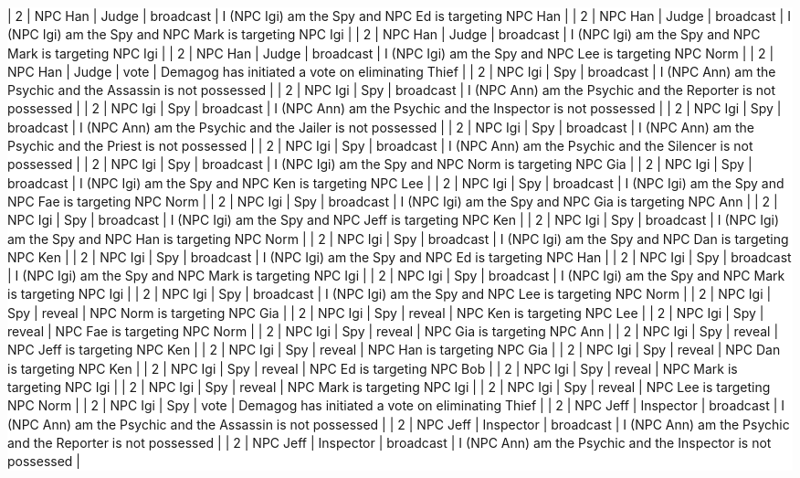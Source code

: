 | 2           | NPC Han  | Judge     | broadcast | I (NPC Igi) am the Spy and NPC Ed is targeting NPC Han         |
| 2           | NPC Han  | Judge     | broadcast | I (NPC Igi) am the Spy and NPC Mark is targeting NPC Igi       |
| 2           | NPC Han  | Judge     | broadcast | I (NPC Igi) am the Spy and NPC Mark is targeting NPC Igi       |
| 2           | NPC Han  | Judge     | broadcast | I (NPC Igi) am the Spy and NPC Lee is targeting NPC Norm       |
| 2           | NPC Han  | Judge     | vote      | Demagog has initiated a vote on eliminating Thief              |
| 2           | NPC Igi  | Spy       | broadcast | I (NPC Ann) am the Psychic and the Assassin is not possessed   |
| 2           | NPC Igi  | Spy       | broadcast | I (NPC Ann) am the Psychic and the Reporter is not possessed   |
| 2           | NPC Igi  | Spy       | broadcast | I (NPC Ann) am the Psychic and the Inspector is not possessed  |
| 2           | NPC Igi  | Spy       | broadcast | I (NPC Ann) am the Psychic and the Jailer is not possessed     |
| 2           | NPC Igi  | Spy       | broadcast | I (NPC Ann) am the Psychic and the Priest is not possessed     |
| 2           | NPC Igi  | Spy       | broadcast | I (NPC Ann) am the Psychic and the Silencer is not possessed   |
| 2           | NPC Igi  | Spy       | broadcast | I (NPC Igi) am the Spy and NPC Norm is targeting NPC Gia       |
| 2           | NPC Igi  | Spy       | broadcast | I (NPC Igi) am the Spy and NPC Ken is targeting NPC Lee        |
| 2           | NPC Igi  | Spy       | broadcast | I (NPC Igi) am the Spy and NPC Fae is targeting NPC Norm       |
| 2           | NPC Igi  | Spy       | broadcast | I (NPC Igi) am the Spy and NPC Gia is targeting NPC Ann        |
| 2           | NPC Igi  | Spy       | broadcast | I (NPC Igi) am the Spy and NPC Jeff is targeting NPC Ken       |
| 2           | NPC Igi  | Spy       | broadcast | I (NPC Igi) am the Spy and NPC Han is targeting NPC Norm       |
| 2           | NPC Igi  | Spy       | broadcast | I (NPC Igi) am the Spy and NPC Dan is targeting NPC Ken        |
| 2           | NPC Igi  | Spy       | broadcast | I (NPC Igi) am the Spy and NPC Ed is targeting NPC Han         |
| 2           | NPC Igi  | Spy       | broadcast | I (NPC Igi) am the Spy and NPC Mark is targeting NPC Igi       |
| 2           | NPC Igi  | Spy       | broadcast | I (NPC Igi) am the Spy and NPC Mark is targeting NPC Igi       |
| 2           | NPC Igi  | Spy       | broadcast | I (NPC Igi) am the Spy and NPC Lee is targeting NPC Norm       |
| 2           | NPC Igi  | Spy       | reveal    | NPC Norm is targeting NPC Gia                                  |
| 2           | NPC Igi  | Spy       | reveal    | NPC Ken is targeting NPC Lee                                   |
| 2           | NPC Igi  | Spy       | reveal    | NPC Fae is targeting NPC Norm                                  |
| 2           | NPC Igi  | Spy       | reveal    | NPC Gia is targeting NPC Ann                                   |
| 2           | NPC Igi  | Spy       | reveal    | NPC Jeff is targeting NPC Ken                                  |
| 2           | NPC Igi  | Spy       | reveal    | NPC Han is targeting NPC Gia                                   |
| 2           | NPC Igi  | Spy       | reveal    | NPC Dan is targeting NPC Ken                                   |
| 2           | NPC Igi  | Spy       | reveal    | NPC Ed is targeting NPC Bob                                    |
| 2           | NPC Igi  | Spy       | reveal    | NPC Mark is targeting NPC Igi                                  |
| 2           | NPC Igi  | Spy       | reveal    | NPC Mark is targeting NPC Igi                                  |
| 2           | NPC Igi  | Spy       | reveal    | NPC Lee is targeting NPC Norm                                  |
| 2           | NPC Igi  | Spy       | vote      | Demagog has initiated a vote on eliminating Thief              |
| 2           | NPC Jeff | Inspector | broadcast | I (NPC Ann) am the Psychic and the Assassin is not possessed   |
| 2           | NPC Jeff | Inspector | broadcast | I (NPC Ann) am the Psychic and the Reporter is not possessed   |
| 2           | NPC Jeff | Inspector | broadcast | I (NPC Ann) am the Psychic and the Inspector is not possessed  |